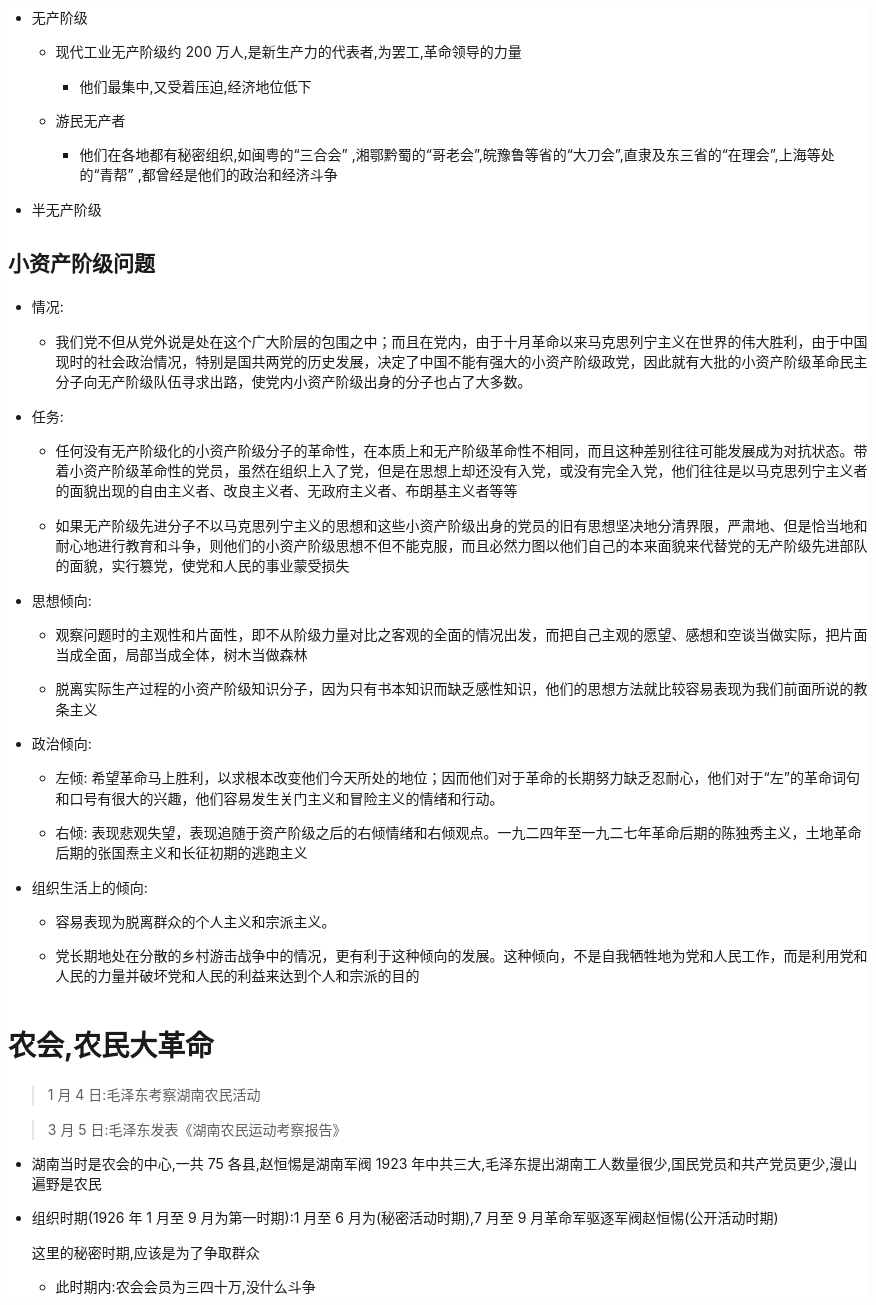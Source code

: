 - 无产阶级

  - 现代工业无产阶级约 200 万人,是新生产力的代表者,为罢工,革命领导的力量

    - 他们最集中,又受着压迫,经济地位低下

  - 游民无产者

    - 他们在各地都有秘密组织,如闽粤的“三合会” ,湘鄂黔蜀的“哥老会”,皖豫鲁等省的“大刀会”,直隶及东三省的“在理会”,上海等处的“青帮” ,都曾经是他们的政治和经济斗争

- 半无产阶级

## 小资产阶级问题

- 情况:

    - 我们党不但从党外说是处在这个广大阶层的包围之中；而且在党内，由于十月革命以来马克思列宁主义在世界的伟大胜利，由于中国现时的社会政治情况，特别是国共两党的历史发展，决定了中国不能有强大的小资产阶级政党，因此就有大批的小资产阶级革命民主分子向无产阶级队伍寻求出路，使党内小资产阶级出身的分子也占了大多数。

- 任务:

    - 任何没有无产阶级化的小资产阶级分子的革命性，在本质上和无产阶级革命性不相同，而且这种差别往往可能发展成为对抗状态。带着小资产阶级革命性的党员，虽然在组织上入了党，但是在思想上却还没有入党，或没有完全入党，他们往往是以马克思列宁主义者的面貌出现的自由主义者、改良主义者、无政府主义者、布朗基主义者等等

    - 如果无产阶级先进分子不以马克思列宁主义的思想和这些小资产阶级出身的党员的旧有思想坚决地分清界限，严肃地、但是恰当地和耐心地进行教育和斗争，则他们的小资产阶级思想不但不能克服，而且必然力图以他们自己的本来面貌来代替党的无产阶级先进部队的面貌，实行篡党，使党和人民的事业蒙受损失


- 思想倾向:

    - 观察问题时的主观性和片面性，即不从阶级力量对比之客观的全面的情况出发，而把自己主观的愿望、感想和空谈当做实际，把片面当成全面，局部当成全体，树木当做森林

    - 脱离实际生产过程的小资产阶级知识分子，因为只有书本知识而缺乏感性知识，他们的思想方法就比较容易表现为我们前面所说的教条主义

- 政治倾向:

    - 左倾: 希望革命马上胜利，以求根本改变他们今天所处的地位；因而他们对于革命的长期努力缺乏忍耐心，他们对于“左”的革命词句和口号有很大的兴趣，他们容易发生关门主义和冒险主义的情绪和行动。

    - 右倾: 表现悲观失望，表现追随于资产阶级之后的右倾情绪和右倾观点。一九二四年至一九二七年革命后期的陈独秀主义，土地革命后期的张国焘主义和长征初期的逃跑主义

- 组织生活上的倾向:

    - 容易表现为脱离群众的个人主义和宗派主义。

    - 党长期地处在分散的乡村游击战争中的情况，更有利于这种倾向的发展。这种倾向，不是自我牺牲地为党和人民工作，而是利用党和人民的力量并破坏党和人民的利益来达到个人和宗派的目的

# 农会,农民大革命

> 1 月 4 日:毛泽东考察湖南农民活动

> 3 月 5 日:毛泽东发表《湖南农民运动考察报告》

- 湖南当时是农会的中心,一共 75 各县,赵恒惕是湖南军阀
  1923 年中共三大,毛泽东提出湖南工人数量很少,国民党员和共产党员更少,漫山遍野是农民

- 组织时期(1926 年 1 月至 9 月为第一时期):1 月至 6 月为(秘密活动时期),7 月至 9 月革命军驱逐军阀赵恒惕(公开活动时期)

  这里的秘密时期,应该是为了争取群众

  - 此时期内:农会会员为三四十万,没什么斗争
